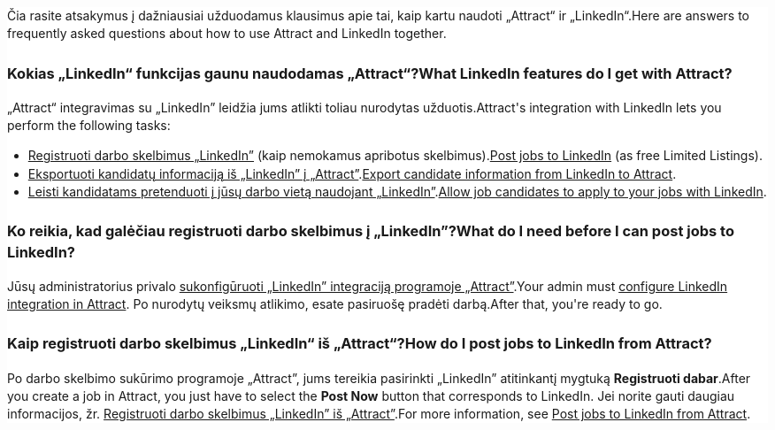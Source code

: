 <span data-ttu-id="2df36-108">Čia rasite atsakymus į dažniausiai užduodamus klausimus apie tai, kaip kartu naudoti „Attract“ ir „LinkedIn“.</span><span class="sxs-lookup"><span data-stu-id="2df36-108">Here are answers to frequently asked questions about how to use Attract and LinkedIn together.</span></span>

### <a name="what-linkedin-features-do-i-get-with-attract"></a><span data-ttu-id="2df36-109">Kokias „LinkedIn“ funkcijas gaunu naudodamas „Attract“?</span><span class="sxs-lookup"><span data-stu-id="2df36-109">What LinkedIn features do I get with Attract?</span></span>

<span data-ttu-id="2df36-110">„Attract“ integravimas su „LinkedIn” leidžia jums atlikti toliau nurodytas užduotis.</span><span class="sxs-lookup"><span data-stu-id="2df36-110">Attract's integration with LinkedIn lets you perform the following tasks:</span></span>

- <span data-ttu-id="2df36-111">[Registruoti darbo skelbimus „LinkedIn”](./attract-post-jobs-to-linkedin.md) (kaip nemokamus apribotus skelbimus).</span><span class="sxs-lookup"><span data-stu-id="2df36-111">[Post jobs to LinkedIn](./attract-post-jobs-to-linkedin.md) (as free Limited Listings).</span></span>
- <span data-ttu-id="2df36-112">[Eksportuoti kandidatų informaciją iš „LinkedIn” į „Attract”](./attract-linkedin-recruiter.md#export-linkedin-candidates-to-attract-with-one-click).</span><span class="sxs-lookup"><span data-stu-id="2df36-112">[Export candidate information from LinkedIn to Attract](./attract-linkedin-recruiter.md#export-linkedin-candidates-to-attract-with-one-click).</span></span>
- <span data-ttu-id="2df36-113">[Leisti kandidatams pretenduoti į jūsų darbo vietą naudojant „LinkedIn”](./attract-admin-linkedin.md#set-up-apply-with-linkedin-in-attract).</span><span class="sxs-lookup"><span data-stu-id="2df36-113">[Allow job candidates to apply to your jobs with LinkedIn](./attract-admin-linkedin.md#set-up-apply-with-linkedin-in-attract).</span></span>

### <a name="what-do-i-need-before-i-can-post-jobs-to-linkedin"></a><span data-ttu-id="2df36-114">Ko reikia, kad galėčiau registruoti darbo skelbimus į „LinkedIn”?</span><span class="sxs-lookup"><span data-stu-id="2df36-114">What do I need before I can post jobs to LinkedIn?</span></span>

<span data-ttu-id="2df36-115">Jūsų administratorius privalo [sukonfigūruoti „LinkedIn” integraciją programoje „Attract”](./attract-admin-linkedin.md#configure-job-posting-to-linkedin).</span><span class="sxs-lookup"><span data-stu-id="2df36-115">Your admin must [configure LinkedIn integration in Attract](./attract-admin-linkedin.md#configure-job-posting-to-linkedin).</span></span> <span data-ttu-id="2df36-116">Po nurodytų veiksmų atlikimo, esate pasiruošę pradėti darbą.</span><span class="sxs-lookup"><span data-stu-id="2df36-116">After that, you're ready to go.</span></span>

### <a name="how-do-i-post-jobs-to-linkedin-from-attract"></a><span data-ttu-id="2df36-117">Kaip registruoti darbo skelbimus „LinkedIn“ iš „Attract“?</span><span class="sxs-lookup"><span data-stu-id="2df36-117">How do I post jobs to LinkedIn from Attract?</span></span>

<span data-ttu-id="2df36-118">Po darbo skelbimo sukūrimo programoje „Attract”, jums tereikia pasirinkti „LinkedIn” atitinkantį mygtuką **Registruoti dabar**.</span><span class="sxs-lookup"><span data-stu-id="2df36-118">After you create a job in Attract, you just have to select the **Post Now** button that corresponds to LinkedIn.</span></span> <span data-ttu-id="2df36-119">Jei norite gauti daugiau informacijos, žr. [Registruoti darbo skelbimus „LinkedIn” iš „Attract”](./attract-post-jobs-to-linkedin.md#post-jobs-to-linkedin).</span><span class="sxs-lookup"><span data-stu-id="2df36-119">For more information, see [Post jobs to LinkedIn from Attract](./attract-post-jobs-to-linkedin.md#post-jobs-to-linkedin).</span></span>
